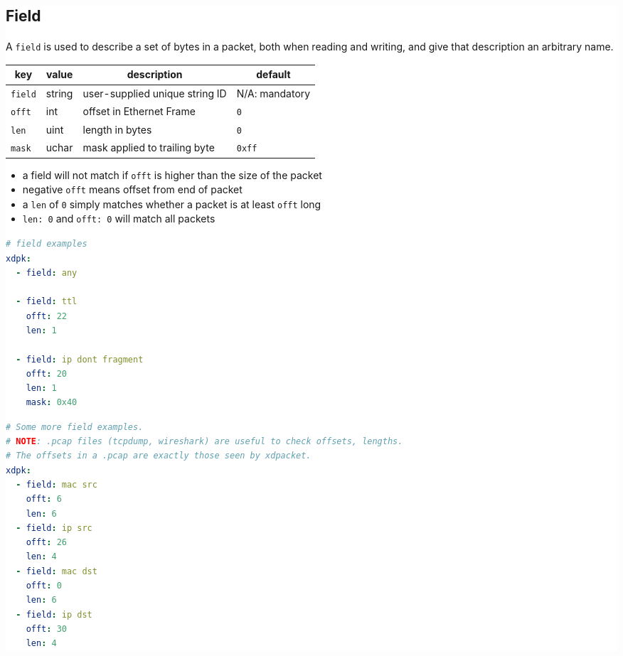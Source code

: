 ## Field

A `field` is used to describe a set of bytes in a packet,
both when reading and writing, and give that description an arbitrary name.

| key     | value  | description                    | default        |
| ------- | ------ | ------------------------------ | -------------- |
| `field` | string | user-supplied unique string ID | N/A: mandatory |
| `offt`  | int    | offset in Ethernet Frame       | `0`            |
| `len`   | uint   | length in bytes                | `0`            |
| `mask`  | uchar  | mask applied to trailing byte  | `0xff`         |

- a field will not match if `offt` is higher than the size of the packet
- negative `offt` means offset from end of packet
- a `len` of `0` simply matches whether a packet is at least `offt` long
- `len: 0` and `offt: 0` will match all packets

```yaml
# field examples
xdpk:
  - field: any

  - field: ttl
    offt: 22
    len: 1

  - field: ip dont fragment
    offt: 20
    len: 1
    mask: 0x40
```

```yaml
# Some more field examples.
# NOTE: .pcap files (tcpdump, wireshark) are useful to check offsets, lengths.
# The offsets in a .pcap are exactly those seen by xdpacket.
xdpk:
  - field: mac src
    offt: 6
    len: 6
  - field: ip src
    offt: 26
    len: 4
  - field: mac dst
    offt: 0
    len: 6
  - field: ip dst
    offt: 30
    len: 4
```
